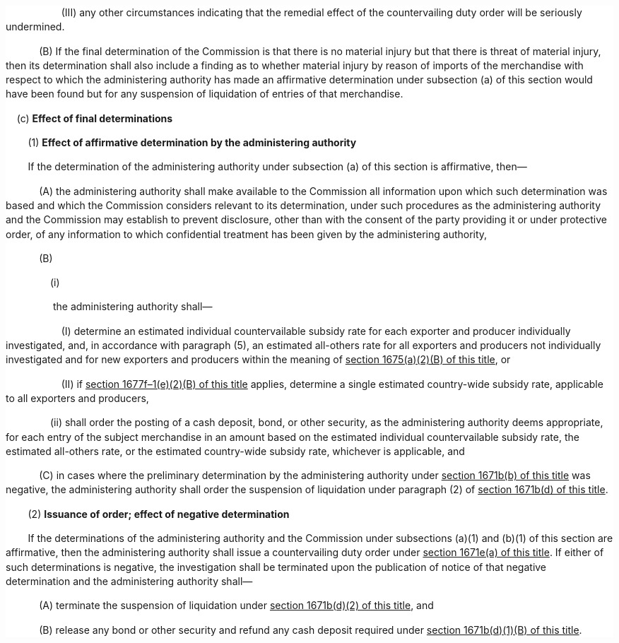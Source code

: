                     (III) any other circumstances indicating that the remedial effect of the countervailing duty order will be seriously undermined.

            (B) If the final determination of the Commission is that there is no material injury but that there is threat of material injury, then its determination shall also include a finding as to whether material injury by reason of imports of the merchandise with respect to which the administering authority has made an affirmative determination under subsection (a) of this section would have been found but for any suspension of liquidation of entries of that merchandise.

    (c) __Effect of final determinations__ 

        (1) __Effect of affirmative determination by the administering authority__ 

        If the determination of the administering authority under subsection (a) of this section is affirmative, then—

            (A) the administering authority shall make available to the Commission all information upon which such determination was based and which the Commission considers relevant to its determination, under such procedures as the administering authority and the Commission may establish to prevent disclosure, other than with the consent of the party providing it or under protective order, of any information to which confidential treatment has been given by the administering authority,

            (B)

                (i)

                 the administering authority shall—

                    (I) determine an estimated individual countervailable subsidy rate for each exporter and producer individually investigated, and, in accordance with paragraph (5), an estimated all-others rate for all exporters and producers not individually investigated and for new exporters and producers within the meaning of [section 1675(a)(2)(B) of this title][/us/usc/t19/s1675/a/2/B], or

                    (II) if [section 1677f–1(e)(2)(B) of this title][/us/usc/t19/s1677f–1/e/2/B] applies, determine a single estimated country-wide subsidy rate, applicable to all exporters and producers,

                (ii) shall order the posting of a cash deposit, bond, or other security, as the administering authority deems appropriate, for each entry of the subject merchandise in an amount based on the estimated individual countervailable subsidy rate, the estimated all-others rate, or the estimated country-wide subsidy rate, whichever is applicable, and

            (C) in cases where the preliminary determination by the administering authority under [section 1671b(b) of this title][/us/usc/t19/s1671b/b] was negative, the administering authority shall order the suspension of liquidation under paragraph (2) of [section 1671b(d) of this title][/us/usc/t19/s1671b/d].

        (2) __Issuance of order; effect of negative determination__ 

        If the determinations of the administering authority and the Commission under subsections (a)(1) and (b)(1) of this section are affirmative, then the administering authority shall issue a countervailing duty order under [section 1671e(a) of this title][/us/usc/t19/s1671e/a]. If either of such determinations is negative, the investigation shall be terminated upon the publication of notice of that negative determination and the administering authority shall—

            (A) terminate the suspension of liquidation under [section 1671b(d)(2) of this title][/us/usc/t19/s1671b/d/2], and

            (B) release any bond or other security and refund any cash deposit required under [section 1671b(d)(1)(B) of this title][/us/usc/t19/s1671b/d/1/B].


[/us/usc/t19/s1671b/b]: https://publicdocs.github.io/go/links?ns=uslm&ref=%2Fus%2Fusc%2Ft19%2Fs1671b%2Fb
[/us/usc/t19/s1671b/e]: https://publicdocs.github.io/go/links?ns=uslm&ref=%2Fus%2Fusc%2Ft19%2Fs1671b%2Fe
[/us/usc/t19/s1671b/e/1]: https://publicdocs.github.io/go/links?ns=uslm&ref=%2Fus%2Fusc%2Ft19%2Fs1671b%2Fe%2F1
[/us/usc/t19/s1671b/b/4]: https://publicdocs.github.io/go/links?ns=uslm&ref=%2Fus%2Fusc%2Ft19%2Fs1671b%2Fb%2F4
[/us/usc/t19/s1671b/b]: https://publicdocs.github.io/go/links?ns=uslm&ref=%2Fus%2Fusc%2Ft19%2Fs1671b%2Fb
[/us/usc/t19/s1671b/b]: https://publicdocs.github.io/go/links?ns=uslm&ref=%2Fus%2Fusc%2Ft19%2Fs1671b%2Fb
[/us/usc/t19/s1671b/b]: https://publicdocs.github.io/go/links?ns=uslm&ref=%2Fus%2Fusc%2Ft19%2Fs1671b%2Fb
[/us/usc/t19/s1671e]: https://publicdocs.github.io/go/links?ns=uslm&ref=%2Fus%2Fusc%2Ft19%2Fs1671e
[/us/usc/t19/s1675/a/2/B]: https://publicdocs.github.io/go/links?ns=uslm&ref=%2Fus%2Fusc%2Ft19%2Fs1675%2Fa%2F2%2FB
[/us/usc/t19/s1677f–1/e/2/B]: https://publicdocs.github.io/go/links?ns=uslm&ref=%2Fus%2Fusc%2Ft19%2Fs1677f%E2%80%931%2Fe%2F2%2FB
[/us/usc/t19/s1671b/b]: https://publicdocs.github.io/go/links?ns=uslm&ref=%2Fus%2Fusc%2Ft19%2Fs1671b%2Fb
[/us/usc/t19/s1671b/d]: https://publicdocs.github.io/go/links?ns=uslm&ref=%2Fus%2Fusc%2Ft19%2Fs1671b%2Fd
[/us/usc/t19/s1671e/a]: https://publicdocs.github.io/go/links?ns=uslm&ref=%2Fus%2Fusc%2Ft19%2Fs1671e%2Fa
[/us/usc/t19/s1671b/d/2]: https://publicdocs.github.io/go/links?ns=uslm&ref=%2Fus%2Fusc%2Ft19%2Fs1671b%2Fd%2F2
[/us/usc/t19/s1671b/d/1/B]: https://publicdocs.github.io/go/links?ns=uslm&ref=%2Fus%2Fusc%2Ft19%2Fs1671b%2Fd%2F1%2FB
[/us/usc/t19/s1671b/e/2]: https://publicdocs.github.io/go/links?ns=uslm&ref=%2Fus%2Fusc%2Ft19%2Fs1671b%2Fe%2F2
[/us/usc/t19/s1671b/d/1/B]: https://publicdocs.github.io/go/links?ns=uslm&ref=%2Fus%2Fusc%2Ft19%2Fs1671b%2Fd%2F1%2FB
[/us/usc/t19/s1671b/e/2]: https://publicdocs.github.io/go/links?ns=uslm&ref=%2Fus%2Fusc%2Ft19%2Fs1671b%2Fe%2F2
[/us/usc/t19/s1671b/e/2]: https://publicdocs.github.io/go/links?ns=uslm&ref=%2Fus%2Fusc%2Ft19%2Fs1671b%2Fe%2F2
[/us/usc/t19/s1671b/b]: https://publicdocs.github.io/go/links?ns=uslm&ref=%2Fus%2Fusc%2Ft19%2Fs1671b%2Fb
[/us/usc/t19/s1671b/e/1]: https://publicdocs.github.io/go/links?ns=uslm&ref=%2Fus%2Fusc%2Ft19%2Fs1671b%2Fe%2F1
[/us/usc/t19/s1671b/d]: https://publicdocs.github.io/go/links?ns=uslm&ref=%2Fus%2Fusc%2Ft19%2Fs1671b%2Fd
[/us/usc/t19/s1671b/b]: https://publicdocs.github.io/go/links?ns=uslm&ref=%2Fus%2Fusc%2Ft19%2Fs1671b%2Fb
[/us/usc/t19/s1671b/d]: https://publicdocs.github.io/go/links?ns=uslm&ref=%2Fus%2Fusc%2Ft19%2Fs1671b%2Fd
[/us/usc/t19/s1677e]: https://publicdocs.github.io/go/links?ns=uslm&ref=%2Fus%2Fusc%2Ft19%2Fs1677e
[/us/usc/t19/s1677e]: https://publicdocs.github.io/go/links?ns=uslm&ref=%2Fus%2Fusc%2Ft19%2Fs1677e
[/us/usc/t19/s1677f–1/e/2/B]: https://publicdocs.github.io/go/links?ns=uslm&ref=%2Fus%2Fusc%2Ft19%2Fs1677f%E2%80%931%2Fe%2F2%2FB
[/us/usc/t19/s1671b/d/1/A/ii]: https://publicdocs.github.io/go/links?ns=uslm&ref=%2Fus%2Fusc%2Ft19%2Fs1671b%2Fd%2F1%2FA%2Fii
[/us/act/1930-06-17/ch497]: https://publicdocs.github.io/go/links?ns=uslm&ref=%2Fus%2Fact%2F1930-06-17%2Fch497
[/us/pl/96/39/s101]: https://publicdocs.github.io/go/links?ns=uslm&ref=%2Fus%2Fpl%2F96%2F39%2Fs101
[/us/stat/93/159]: https://publicdocs.github.io/go/links?ns=uslm&ref=%2Fus%2Fstat%2F93%2F159
[/us/pl/98/573]: https://publicdocs.github.io/go/links?ns=uslm&ref=%2Fus%2Fpl%2F98%2F573
[/us/stat/98/3024]: https://publicdocs.github.io/go/links?ns=uslm&ref=%2Fus%2Fstat%2F98%2F3024
[/us/pl/100/418]: https://publicdocs.github.io/go/links?ns=uslm&ref=%2Fus%2Fpl%2F100%2F418
[/us/stat/102/1200]: https://publicdocs.github.io/go/links?ns=uslm&ref=%2Fus%2Fstat%2F102%2F1200
[/us/pl/103/465]: https://publicdocs.github.io/go/links?ns=uslm&ref=%2Fus%2Fpl%2F103%2F465
[/us/stat/108/4848]: https://publicdocs.github.io/go/links?ns=uslm&ref=%2Fus%2Fstat%2F108%2F4848
[/us/pl/104/295/s20/b/15]: https://publicdocs.github.io/go/links?ns=uslm&ref=%2Fus%2Fpl%2F104%2F295%2Fs20%2Fb%2F15
[/us/stat/110/3527]: https://publicdocs.github.io/go/links?ns=uslm&ref=%2Fus%2Fstat%2F110%2F3527
[/us/pl/104/295]: https://publicdocs.github.io/go/links?ns=uslm&ref=%2Fus%2Fpl%2F104%2F295
[/us/pl/103/465]: https://publicdocs.github.io/go/links?ns=uslm&ref=%2Fus%2Fpl%2F103%2F465
[/us/pl/103/465]: https://publicdocs.github.io/go/links?ns=uslm&ref=%2Fus%2Fpl%2F103%2F465
[/us/pl/103/465/s214/a/2/A/ii]: https://publicdocs.github.io/go/links?ns=uslm&ref=%2Fus%2Fpl%2F103%2F465%2Fs214%2Fa%2F2%2FA%2Fii
[/us/pl/103/465/s263/b]: https://publicdocs.github.io/go/links?ns=uslm&ref=%2Fus%2Fpl%2F103%2F465%2Fs263%2Fb
[/us/pl/103/465/s212/b/1/B]: https://publicdocs.github.io/go/links?ns=uslm&ref=%2Fus%2Fpl%2F103%2F465%2Fs212%2Fb%2F1%2FB
[/us/pl/103/465/s214/a/2/B]: https://publicdocs.github.io/go/links?ns=uslm&ref=%2Fus%2Fpl%2F103%2F465%2Fs214%2Fa%2F2%2FB
[/us/pl/103/465/s264/b/1]: https://publicdocs.github.io/go/links?ns=uslm&ref=%2Fus%2Fpl%2F103%2F465%2Fs264%2Fb%2F1
[/us/usc/t19/s1671b/d]: https://publicdocs.github.io/go/links?ns=uslm&ref=%2Fus%2Fusc%2Ft19%2Fs1671b%2Fd
[/us/usc/t19/s1671b/d]: https://publicdocs.github.io/go/links?ns=uslm&ref=%2Fus%2Fusc%2Ft19%2Fs1671b%2Fd
[/us/pl/103/465/s264/c/7]: https://publicdocs.github.io/go/links?ns=uslm&ref=%2Fus%2Fpl%2F103%2F465%2Fs264%2Fc%2F7
[/us/pl/103/465/s264/c/8]: https://publicdocs.github.io/go/links?ns=uslm&ref=%2Fus%2Fpl%2F103%2F465%2Fs264%2Fc%2F8
[/us/pl/103/465/s264/b/2]: https://publicdocs.github.io/go/links?ns=uslm&ref=%2Fus%2Fpl%2F103%2F465%2Fs264%2Fb%2F2
[/us/pl/100/418/s1324/a/3]: https://publicdocs.github.io/go/links?ns=uslm&ref=%2Fus%2Fpl%2F100%2F418%2Fs1324%2Fa%2F3
[/us/pl/100/418/s1333/a]: https://publicdocs.github.io/go/links?ns=uslm&ref=%2Fus%2Fpl%2F100%2F418%2Fs1333%2Fa
[/us/pl/98/573/s606]: https://publicdocs.github.io/go/links?ns=uslm&ref=%2Fus%2Fpl%2F98%2F573%2Fs606
[/us/pl/98/573/s605/a/1]: https://publicdocs.github.io/go/links?ns=uslm&ref=%2Fus%2Fpl%2F98%2F573%2Fs605%2Fa%2F1
[/us/usc/t19/s1671b/e/1]: https://publicdocs.github.io/go/links?ns=uslm&ref=%2Fus%2Fusc%2Ft19%2Fs1671b%2Fe%2F1
[/us/pl/98/573/s602/a/2]: https://publicdocs.github.io/go/links?ns=uslm&ref=%2Fus%2Fpl%2F98%2F573%2Fs602%2Fa%2F2
[/us/pl/98/573/s605/a/3]: https://publicdocs.github.io/go/links?ns=uslm&ref=%2Fus%2Fpl%2F98%2F573%2Fs605%2Fa%2F3
[/us/pl/98/573/s605/a/2]: https://publicdocs.github.io/go/links?ns=uslm&ref=%2Fus%2Fpl%2F98%2F573%2Fs605%2Fa%2F2
[/us/pl/103/465]: https://publicdocs.github.io/go/links?ns=uslm&ref=%2Fus%2Fpl%2F103%2F465
[/us/pl/103/465/s291]: https://publicdocs.github.io/go/links?ns=uslm&ref=%2Fus%2Fpl%2F103%2F465%2Fs291
[/us/usc/t19/s1671]: https://publicdocs.github.io/go/links?ns=uslm&ref=%2Fus%2Fusc%2Ft19%2Fs1671
[/us/pl/100/418/s1333/a]: https://publicdocs.github.io/go/links?ns=uslm&ref=%2Fus%2Fpl%2F100%2F418%2Fs1333%2Fa
[/us/pl/100/418/s1324/a/3]: https://publicdocs.github.io/go/links?ns=uslm&ref=%2Fus%2Fpl%2F100%2F418%2Fs1324%2Fa%2F3
[/us/pl/100/418]: https://publicdocs.github.io/go/links?ns=uslm&ref=%2Fus%2Fpl%2F100%2F418
[/us/usc/t19/s1671]: https://publicdocs.github.io/go/links?ns=uslm&ref=%2Fus%2Fusc%2Ft19%2Fs1671
[/us/pl/98/573/s602/a/2]: https://publicdocs.github.io/go/links?ns=uslm&ref=%2Fus%2Fpl%2F98%2F573%2Fs602%2Fa%2F2
[/us/usc/t19/s1675]: https://publicdocs.github.io/go/links?ns=uslm&ref=%2Fus%2Fusc%2Ft19%2Fs1675
[/us/pl/98/573]: https://publicdocs.github.io/go/links?ns=uslm&ref=%2Fus%2Fpl%2F98%2F573
[/us/pl/98/573]: https://publicdocs.github.io/go/links?ns=uslm&ref=%2Fus%2Fpl%2F98%2F573
[/us/usc/t19/s1671]: https://publicdocs.github.io/go/links?ns=uslm&ref=%2Fus%2Fusc%2Ft19%2Fs1671